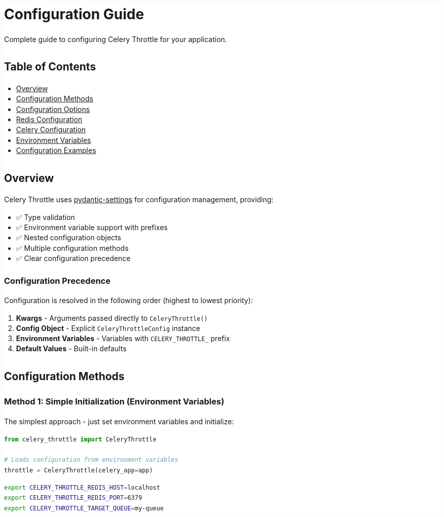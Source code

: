 # Configuration Guide

Complete guide to configuring Celery Throttle for your application.

## Table of Contents

- [Overview](#overview)
- [Configuration Methods](#configuration-methods)
- [Configuration Options](#configuration-options)
- [Redis Configuration](#redis-configuration)
- [Celery Configuration](#celery-configuration)
- [Environment Variables](#environment-variables)
- [Configuration Examples](#configuration-examples)

## Overview

Celery Throttle uses [pydantic-settings](https://docs.pydantic.dev/latest/concepts/pydantic_settings/) for configuration management, providing:

- ✅ Type validation
- ✅ Environment variable support with prefixes
- ✅ Nested configuration objects
- ✅ Multiple configuration methods
- ✅ Clear configuration precedence

### Configuration Precedence

Configuration is resolved in the following order (highest to lowest priority):

1. **Kwargs** - Arguments passed directly to `CeleryThrottle()`
2. **Config Object** - Explicit `CeleryThrottleConfig` instance
3. **Environment Variables** - Variables with `CELERY_THROTTLE_` prefix
4. **Default Values** - Built-in defaults

## Configuration Methods

### Method 1: Simple Initialization (Environment Variables)

The simplest approach - just set environment variables and initialize:

```python
from celery_throttle import CeleryThrottle

# Loads configuration from environment variables
throttle = CeleryThrottle(celery_app=app)
```

```bash
export CELERY_THROTTLE_REDIS_HOST=localhost
export CELERY_THROTTLE_REDIS_PORT=6379
export CELERY_THROTTLE_TARGET_QUEUE=my-queue
```
